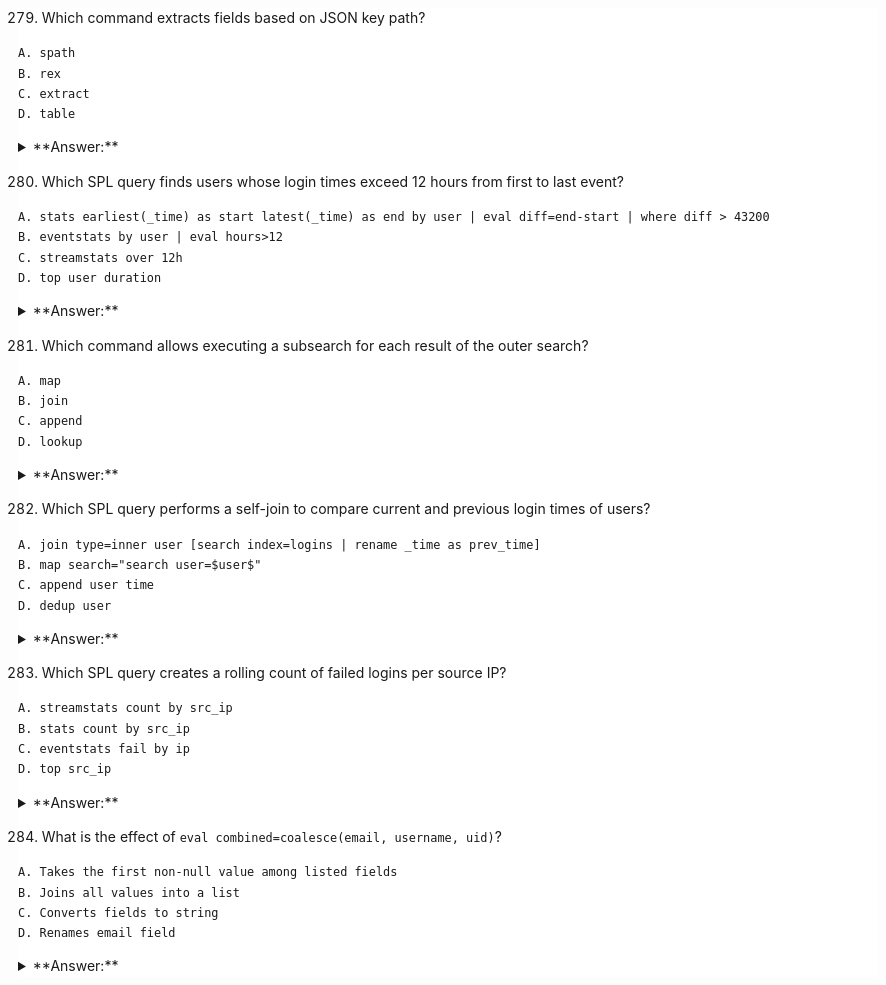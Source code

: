 279. Which command extracts fields based on JSON key path?
```
A. spath
B. rex
C. extract
D. table
```
<details><summary> 
**Answer:** </summary></details>

280. Which SPL query finds users whose login times exceed 12 hours from first to last event?
```
A. stats earliest(_time) as start latest(_time) as end by user | eval diff=end-start | where diff > 43200
B. eventstats by user | eval hours>12
C. streamstats over 12h
D. top user duration
```
<details><summary> 
**Answer:** </summary></details>

281. Which command allows executing a subsearch for each result of the outer search?
```
A. map
B. join
C. append
D. lookup
```
<details><summary> 
**Answer:** </summary></details>

282. Which SPL query performs a self-join to compare current and previous login times of users?
```
A. join type=inner user [search index=logins | rename _time as prev_time]
B. map search="search user=$user$"
C. append user time
D. dedup user
```
<details><summary> 
**Answer:** </summary></details>

283. Which SPL query creates a rolling count of failed logins per source IP?
```
A. streamstats count by src_ip
B. stats count by src_ip
C. eventstats fail by ip
D. top src_ip
```
<details><summary> 
**Answer:** </summary></details>

284. What is the effect of `eval combined=coalesce(email, username, uid)`?
```
A. Takes the first non-null value among listed fields
B. Joins all values into a list
C. Converts fields to string
D. Renames email field
```
<details><summary> 
**Answer:** </summary></details>
